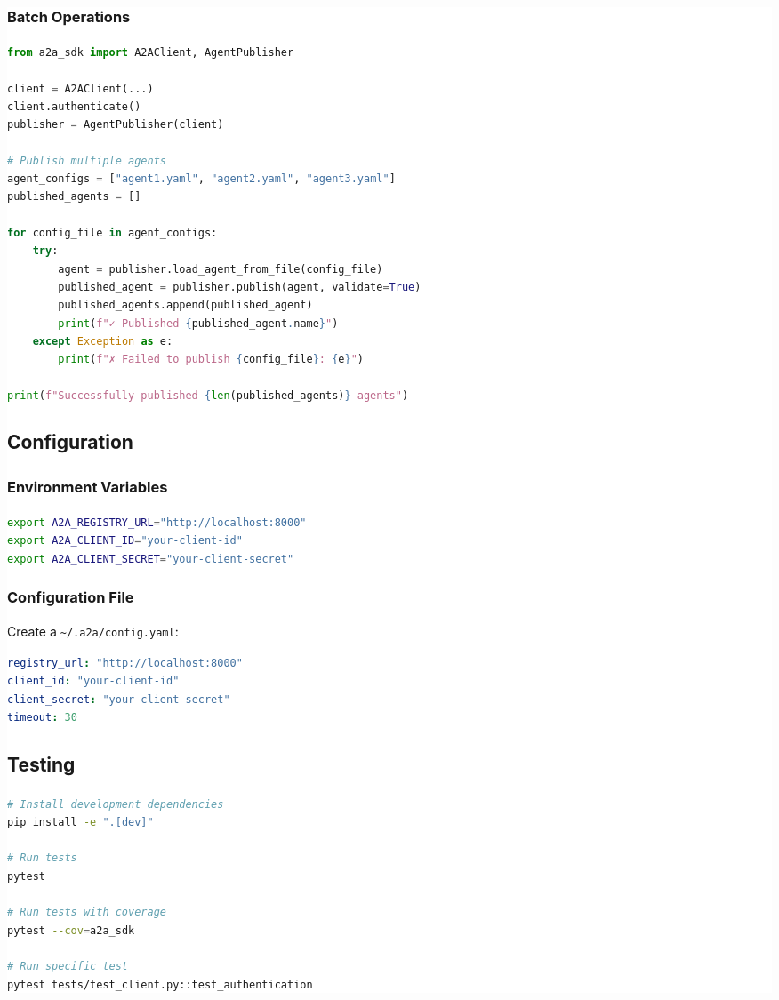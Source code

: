 ### Batch Operations

```python
from a2a_sdk import A2AClient, AgentPublisher

client = A2AClient(...)
client.authenticate()
publisher = AgentPublisher(client)

# Publish multiple agents
agent_configs = ["agent1.yaml", "agent2.yaml", "agent3.yaml"]
published_agents = []

for config_file in agent_configs:
    try:
        agent = publisher.load_agent_from_file(config_file)
        published_agent = publisher.publish(agent, validate=True)
        published_agents.append(published_agent)
        print(f"✓ Published {published_agent.name}")
    except Exception as e:
        print(f"✗ Failed to publish {config_file}: {e}")

print(f"Successfully published {len(published_agents)} agents")
```

## Configuration

### Environment Variables

```bash
export A2A_REGISTRY_URL="http://localhost:8000"
export A2A_CLIENT_ID="your-client-id"
export A2A_CLIENT_SECRET="your-client-secret"
```

### Configuration File

Create a `~/.a2a/config.yaml`:

```yaml
registry_url: "http://localhost:8000"
client_id: "your-client-id"
client_secret: "your-client-secret"
timeout: 30
```

## Testing

```bash
# Install development dependencies
pip install -e ".[dev]"

# Run tests
pytest

# Run tests with coverage
pytest --cov=a2a_sdk

# Run specific test
pytest tests/test_client.py::test_authentication
```
